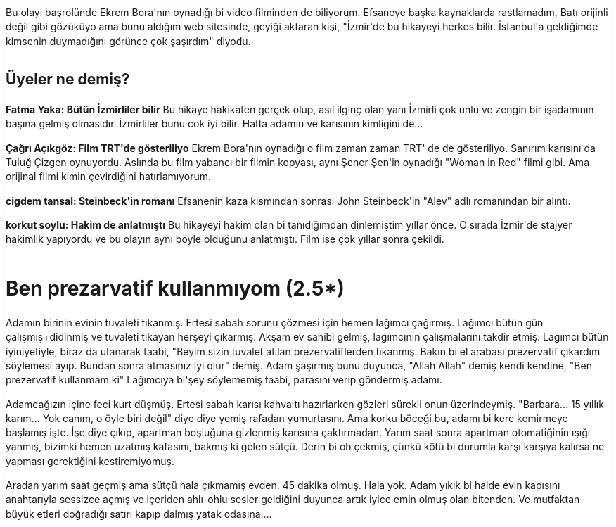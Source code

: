 Bu olayı başrolünde Ekrem Bora'nın oynadığı bi video filminden de biliyorum. Efsaneye başka kaynaklarda rastlamadım, Batı orijinli değil gibi gözüküyo ama bunu aldığım web sitesinde, geyiği aktaran kişi, "İzmir'de bu hikayeyi herkes bilir. İstanbul'a geldiğimde kimsenin duymadığını görünce çok şaşırdım" diyodu. 

## Üyeler ne demiş?

**Fatma Yaka: Bütün İzmirliler bilir**
Bu hikaye hakikaten gerçek olup, asıl ilginç olan yanı İzmirli çok ünlü ve zengin bir işadamının başına gelmiş olmasıdır. İzmirliler bunu cok iyi bilir. Hatta adamın ve karısının kimligini de...

**Çağrı Açıkgöz: Film TRT'de gösteriliyo**
Ekrem Bora'nın oynadığı o film zaman zaman TRT' de de gösteriliyo. Sanırım karısını da Tuluğ Çizgen oynuyordu. Aslında bu film yabancı bir filmin kopyası, aynı Şener Şen'in oynadığı "Woman in Red" filmi gibi. Ama orijinal filmi kimin çevirdiğini hatırlamıyorum.

**cigdem tansal: Steinbeck'in romanı**
Efsanenin kaza kısmından sonrası John Steinbeck'in "Alev" adlı romanından bir alıntı.

**korkut soylu: Hakim de anlatmıştı**
Bu hikayeyi hakim olan bi tanıdığımdan dinlemiştim yıllar önce. O sırada İzmir'de stajyer hakimlik yapıyordu ve bu olayın aynı böyle olduğunu anlatmıştı. Film ise çok yıllar sonra çekildi.

# Ben prezarvatif kullanmıyom (2.5*)

Adamın birinin evinin tuvaleti tıkanmış. Ertesi sabah sorunu çözmesi için hemen lağımcı çağırmış. Lağımcı bütün gün çalışmış+didinmiş ve tuvaleti tıkayan herşeyi çıkarmış. Akşam ev sahibi gelmiş, lağımcının çalışmalarını takdir etmiş. Lağımcı bütün iyiniyetiyle, biraz da utanarak taabi, "Beyim sizin tuvalet atılan prezervatiflerden tıkanmış. Bakın bi el arabası prezervatif çıkardım söylemesi ayıp. Bundan sonra atmasınız iyi olur" demiş. Adam şaşırmış bunu duyunca, "Allah Allah" demiş kendi kendine, "Ben prezervatif kullanmam ki" Lağımcıya bi'şey söylememiş taabi, parasını verip göndermiş adamı.

Adamcağızın içine feci kurt düşmüş. Ertesi sabah karısı kahvaltı hazırlarken gözleri sürekli onun üzerindeymiş. "Barbara... 15 yıllık karım... Yok canım, o öyle biri değil" diye diye yemiş rafadan yumurtasını. Ama korku böceği bu, adamı bi kere kemirmeye başlamış işte. İşe diye çıkıp, apartman boşluğuna gizlenmiş karısına çaktırmadan. Yarım saat sonra apartman otomatiğinin ışığı yanmış, bizimki hemen uzatmış kafasını, bakmış ki gelen sütçü. Derin bi oh çekmiş, çünkü kötü bi durumla karşı karşıya kalırsa ne yapması gerektiğini kestiremiyomuş.

Aradan yarım saat geçmiş ama sütçü hala çıkmamış evden. 45 dakika olmuş. Hala yok. Adam yıkık bi halde evin kapısını anahtarıyla sessizce açmış ve içeriden ahlı-ohlu sesler geldiğini duyunca artık iyice emin olmuş olan bitenden. Ve mutfaktan büyük etleri doğradığı satırı kapıp dalmış yatak odasına.... 